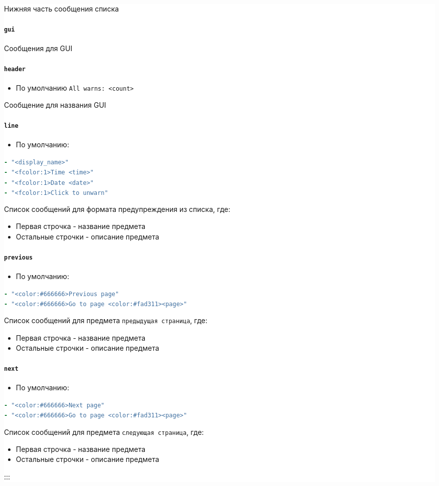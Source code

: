Нижняя часть сообщения списка

#### `gui`
Сообщения для GUI

#### `header`
- По умолчанию `All warns: <count>`

Сообщение для названия GUI

#### `line`
- По умолчанию:
```yaml
- "<display_name>"
- "<fcolor:1>Time <time>"
- "<fcolor:1>Date <date>"
- "<fcolor:1>Click to unwarn"
```
Список сообщений для формата предупреждения из списка, где:
- Первая строчка - название предмета
- Остальные строчки - описание предмета

#### `previous`
- По умолчанию:
```yaml
- "<color:#666666>Previous page"
- "<color:#666666>Go to page <color:#fad311><page>"
```

Список сообщений для предмета `предыдущая страница`, где:
- Первая строчка - название предмета
- Остальные строчки - описание предмета

#### `next`
- По умолчанию:
```yaml
- "<color:#666666>Next page"
- "<color:#666666>Go to page <color:#fad311><page>"
```

Список сообщений для предмета `следующая страница`, где:
- Первая строчка - название предмета
- Остальные строчки - описание предмета

:::

